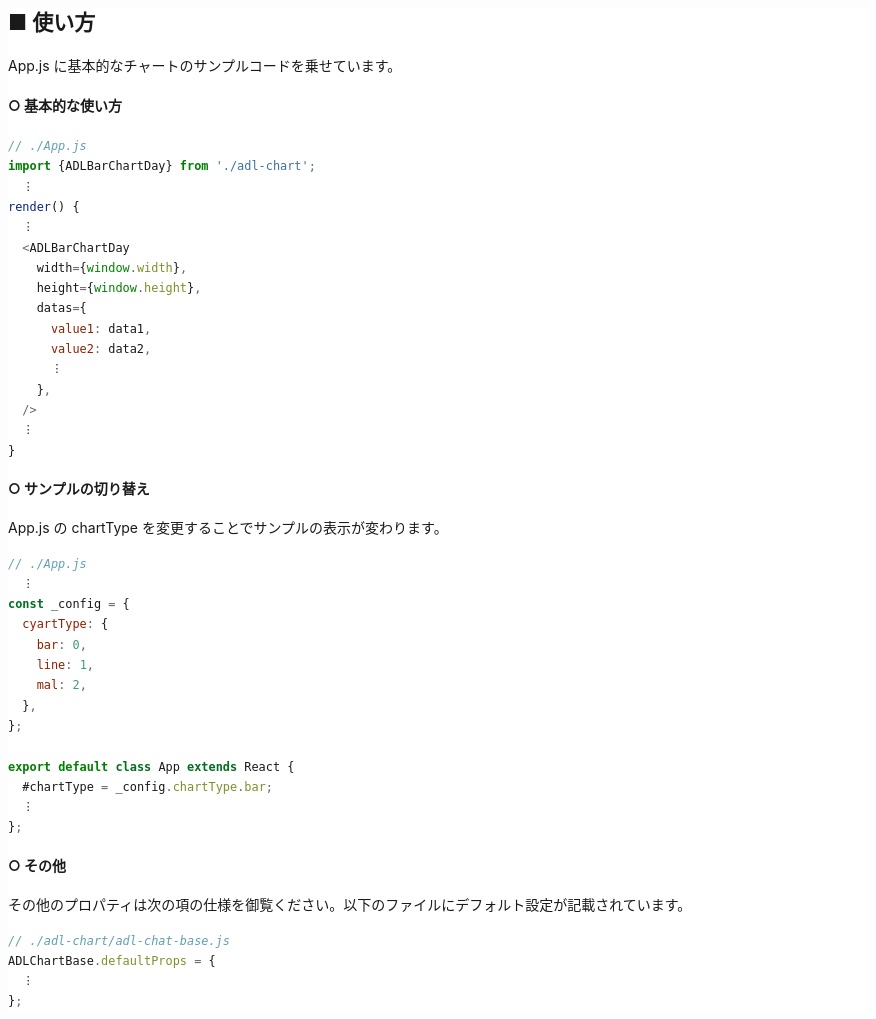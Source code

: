<div style="page-break-before:always"></div>

## ■ 使い方

App.js に基本的なチャートのサンプルコードを乗せています。

#### ○ 基本的な使い方

```js
// ./App.js
import {ADLBarChartDay} from './adl-chart';
  ︙
render() {
  ︙
  <ADLBarChartDay
    width={window.width},
    height={window.height},
    datas={
      value1: data1,
      value2: data2,
      ︙
    },
  />
  ︙
}
```

#### ○ サンプルの切り替え

App.js の chartType を変更することでサンプルの表示が変わります。

```js
// ./App.js
  ︙
const _config = {
  cyartType: {
    bar: 0,
    line: 1,
    mal: 2,
  },
};

export default class App extends React {
  #chartType = _config.chartType.bar;
  ︙
};
```

#### ○ その他

その他のプロパティは次の項の仕様を御覧ください。以下のファイルにデフォルト設定が記載されています。

```js
// ./adl-chart/adl-chat-base.js
ADLChartBase.defaultProps = {
  ︙
};
```
